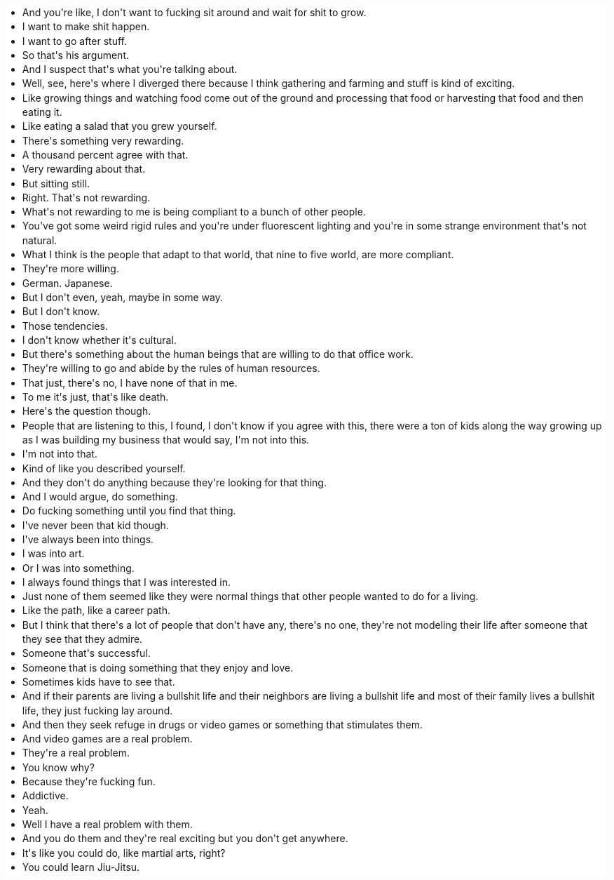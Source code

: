 *  And you're like, I don't want to fucking sit around and wait for shit to grow.
*  I want to make shit happen.
*  I want to go after stuff.
*  So that's his argument.
*  And I suspect that's what you're talking about.
*  Well, see, here's where I diverged there because I think gathering and farming and stuff is kind of exciting.
*  Like growing things and watching food come out of the ground and processing that food or harvesting that food and then eating it.
*  Like eating a salad that you grew yourself.
*  There's something very rewarding.
*  A thousand percent agree with that.
*  Very rewarding about that.
*  But sitting still.
*  Right. That's not rewarding.
*  What's not rewarding to me is being compliant to a bunch of other people.
*  You've got some weird rigid rules and you're under fluorescent lighting and you're in some strange environment that's not natural.
*  What I think is the people that adapt to that world, that nine to five world, are more compliant.
*  They're more willing.
*  German. Japanese.
*  But I don't even, yeah, maybe in some way.
*  But I don't know.
*  Those tendencies.
*  I don't know whether it's cultural.
*  But there's something about the human beings that are willing to do that office work.
*  They're willing to go and abide by the rules of human resources.
*  That just, there's no, I have none of that in me.
*  To me it's just, that's like death.
*  Here's the question though.
*  People that are listening to this, I found, I don't know if you agree with this, there were a ton of kids along the way growing up as I was building my business that would say, I'm not into this.
*  I'm not into that.
*  Kind of like you described yourself.
*  And they don't do anything because they're looking for that thing.
*  And I would argue, do something.
*  Do fucking something until you find that thing.
*  I've never been that kid though.
*  I've always been into things.
*  I was into art.
*  Or I was into something.
*  I always found things that I was interested in.
*  Just none of them seemed like they were normal things that other people wanted to do for a living.
*  Like the path, like a career path.
*  But I think that there's a lot of people that don't have any, there's no one, they're not modeling their life after someone that they see that they admire.
*  Someone that's successful.
*  Someone that is doing something that they enjoy and love.
*  Sometimes kids have to see that.
*  And if their parents are living a bullshit life and their neighbors are living a bullshit life and most of their family lives a bullshit life, they just fucking lay around.
*  And then they seek refuge in drugs or video games or something that stimulates them.
*  And video games are a real problem.
*  They're a real problem.
*  You know why?
*  Because they're fucking fun.
*  Addictive.
*  Yeah.
*  Well I have a real problem with them.
*  And you do them and they're real exciting but you don't get anywhere.
*  It's like you could do, like martial arts, right?
*  You could learn Jiu-Jitsu.